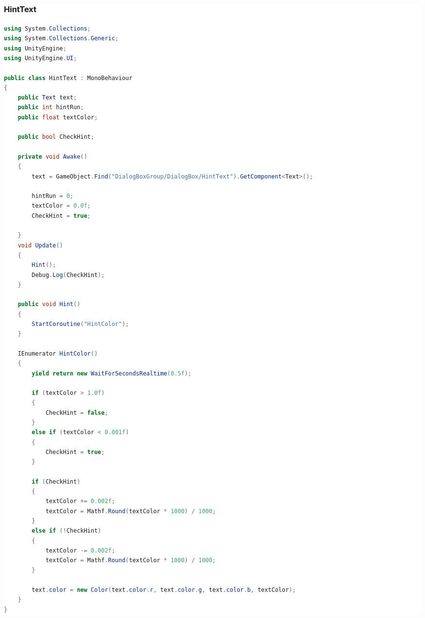 ### HintText
```C#
using System.Collections;
using System.Collections.Generic;
using UnityEngine;
using UnityEngine.UI;

public class HintText : MonoBehaviour
{
    public Text text;
    public int hintRun;
    public float textColor;

    public bool CheckHint;

    private void Awake()
    {
        text = GameObject.Find("DialogBoxGroup/DialogBox/HintText").GetComponent<Text>();

        hintRun = 0;
        textColor = 0.0f;
        CheckHint = true;

    }
    void Update()
    {
        Hint();
        Debug.Log(CheckHint);
    }

    public void Hint()
    {
        StartCoroutine("HintColor");
    }

    IEnumerator HintColor()
    {
        yield return new WaitForSecondsRealtime(0.5f);

        if (textColor > 1.0f)
        {
            CheckHint = false;
        }
        else if (textColor < 0.001f)
        {
            CheckHint = true;
        }

        if (CheckHint)
        {
            textColor += 0.002f;
            textColor = Mathf.Round(textColor * 1000) / 1000;
        }
        else if (!CheckHint)
        {
            textColor -= 0.002f;
            textColor = Mathf.Round(textColor * 1000) / 1000;
        }

        text.color = new Color(text.color.r, text.color.g, text.color.b, textColor);
    }
}
```

